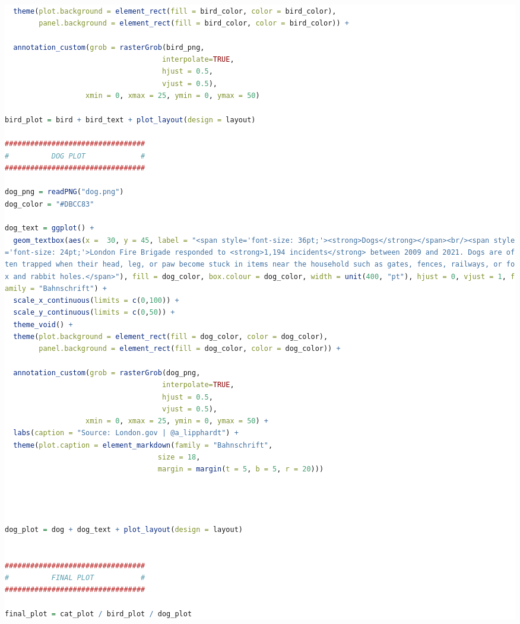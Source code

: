 ``` r
  theme(plot.background = element_rect(fill = bird_color, color = bird_color),
        panel.background = element_rect(fill = bird_color, color = bird_color)) +
  
  annotation_custom(grob = rasterGrob(bird_png, 
                                     interpolate=TRUE,
                                     hjust = 0.5,
                                     vjust = 0.5), 
                   xmin = 0, xmax = 25, ymin = 0, ymax = 50) 

bird_plot = bird + bird_text + plot_layout(design = layout)

#################################
#          DOG PLOT             #
#################################

dog_png = readPNG("dog.png")
dog_color = "#DBCC83"

dog_text = ggplot() + 
  geom_textbox(aes(x =  30, y = 45, label = "<span style='font-size: 36pt;'><strong>Dogs</strong></span><br/><span style='font-size: 24pt;'>London Fire Brigade responded to <strong>1,194 incidents</strong> between 2009 and 2021. Dogs are often trapped when their head, leg, or paw become stuck in items near the household such as gates, fences, railways, or fox and rabbit holes.</span>"), fill = dog_color, box.colour = dog_color, width = unit(400, "pt"), hjust = 0, vjust = 1, family = "Bahnschrift") +
  scale_x_continuous(limits = c(0,100)) +
  scale_y_continuous(limits = c(0,50)) +
  theme_void() +
  theme(plot.background = element_rect(fill = dog_color, color = dog_color),
        panel.background = element_rect(fill = dog_color, color = dog_color)) +
  
  annotation_custom(grob = rasterGrob(dog_png, 
                                     interpolate=TRUE,
                                     hjust = 0.5,
                                     vjust = 0.5), 
                   xmin = 0, xmax = 25, ymin = 0, ymax = 50) +
  labs(caption = "Source: London.gov | @a_lipphardt") +
  theme(plot.caption = element_markdown(family = "Bahnschrift", 
                                    size = 18, 
                                    margin = margin(t = 5, b = 5, r = 20)))




dog_plot = dog + dog_text + plot_layout(design = layout)


#################################
#          FINAL PLOT           #
#################################

final_plot = cat_plot / bird_plot / dog_plot
```
